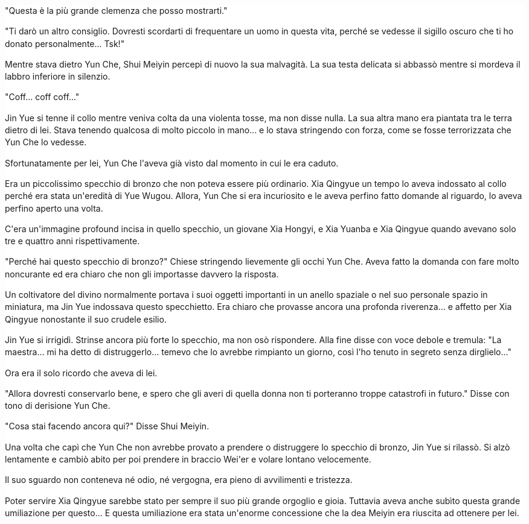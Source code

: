 
"Questa è la più grande clemenza che posso mostrarti."


"Ti darò un altro consiglio. Dovresti scordarti di frequentare un uomo in questa vita, perché se vedesse il sigillo oscuro che ti ho donato personalmente... Tsk!"


Mentre stava dietro Yun Che, Shui Meiyin percepì di nuovo la sua malvagità. La sua testa delicata si abbassò mentre si mordeva il labbro inferiore in silenzio.


"Coff... coff coff..."


Jin Yue si tenne il collo mentre veniva colta da una violenta tosse, ma non disse nulla. La sua altra mano era piantata tra le terra dietro di lei. Stava tenendo qualcosa di molto piccolo in mano... e lo stava stringendo con forza, come se fosse terrorizzata che Yun Che lo vedesse.


Sfortunatamente per lei, Yun Che l'aveva già visto dal momento in cui le era caduto.


Era un piccolissimo specchio di bronzo che non poteva essere più ordinario. Xia Qingyue un tempo lo aveva indossato al collo perché era stata un'eredità di Yue Wugou. Allora, Yun Che si era incuriosito e le aveva perfino fatto domande al riguardo, lo aveva perfino aperto una volta.


C'era un'immagine profound incisa in quello specchio, un giovane Xia Hongyi, e Xia Yuanba e Xia Qingyue quando avevano solo tre e quattro anni rispettivamente.


"Perché hai questo specchio di bronzo?" Chiese stringendo lievemente gli occhi Yun Che. Aveva fatto la domanda con fare molto noncurante ed era chiaro che non gli importasse davvero la risposta.


Un coltivatore del divino normalmente portava i suoi oggetti importanti in un anello spaziale o nel suo personale spazio in miniatura, ma Jin Yue indossava questo specchietto. Era chiaro che provasse ancora una profonda riverenza... e affetto per Xia Qingyue nonostante il suo crudele esilio.


Jin Yue si irrigidì. Strinse ancora più forte lo specchio, ma non osò rispondere. Alla fine disse con voce debole e tremula: "La maestra... mi ha detto di distruggerlo... temevo che lo avrebbe rimpianto un giorno, così l'ho tenuto in segreto senza dirglielo..."


Ora era il solo ricordo che aveva di lei.


"Allora dovresti conservarlo bene, e spero che gli averi di quella donna non ti porteranno troppe catastrofi in futuro." Disse con tono di derisione Yun Che.


"Cosa stai facendo ancora qui?" Disse Shui Meiyin.


Una volta che capì che Yun Che non avrebbe provato a prendere o distruggere lo specchio di bronzo, Jin Yue si rilassò. Si alzò lentamente e cambiò abito per poi prendere in braccio Wei'er e volare lontano velocemente.


Il suo sguardo non conteneva né odio, né vergogna, era pieno di avvilimenti e tristezza.


Poter servire Xia Qingyue sarebbe stato per sempre il suo più grande orgoglio e gioia. Tuttavia aveva anche subìto questa grande umiliazione per questo... E questa umiliazione era stata un'enorme concessione che la dea Meiyin era riuscita ad ottenere per lei.
